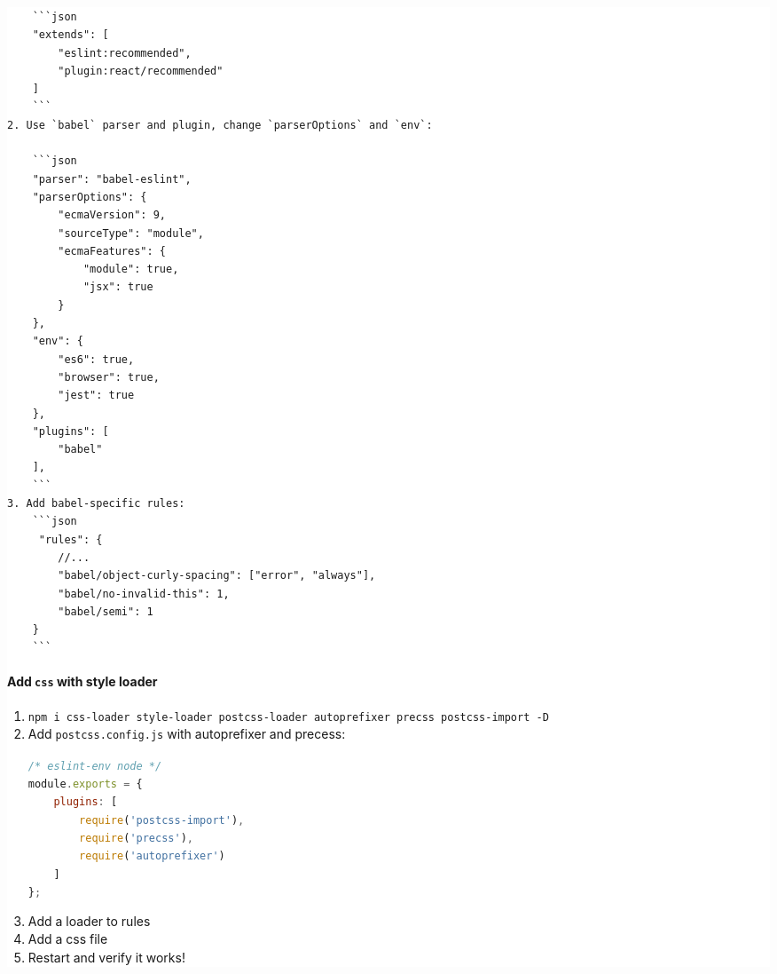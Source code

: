         ```json
        "extends": [
            "eslint:recommended",
            "plugin:react/recommended"
        ]
        ```
    2. Use `babel` parser and plugin, change `parserOptions` and `env`:

        ```json
        "parser": "babel-eslint",
        "parserOptions": {
            "ecmaVersion": 9,
            "sourceType": "module",
            "ecmaFeatures": {
                "module": true,
                "jsx": true
            }
        },
        "env": {
            "es6": true,
            "browser": true,
            "jest": true
        },
        "plugins": [
            "babel"
        ],
        ```
    3. Add babel-specific rules:
        ```json
         "rules": {
            //...
            "babel/object-curly-spacing": ["error", "always"],
            "babel/no-invalid-this": 1,
            "babel/semi": 1
        }
        ```



#### Add `css` with style loader

1. `npm i css-loader style-loader postcss-loader autoprefixer precss postcss-import -D`
1. Add `postcss.config.js` with autoprefixer and precess:
    ```js
    /* eslint-env node */
    module.exports = {
        plugins: [
            require('postcss-import'),
            require('precss'),
            require('autoprefixer')
        ]
    };
    ```
1. Add a loader to rules
1. Add a css file
1. Restart and verify it works!
